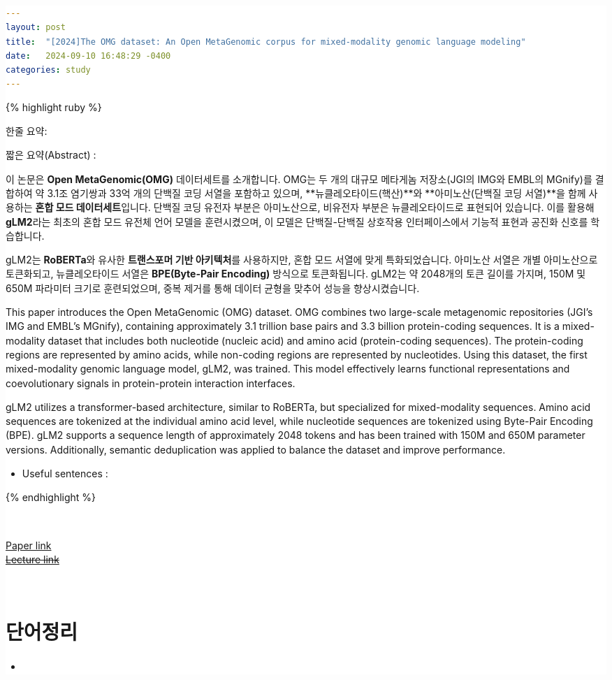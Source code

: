 ```yaml
---
layout: post
title:  "[2024]The OMG dataset: An Open MetaGenomic corpus for mixed-modality genomic language modeling"  
date:   2024-09-10 16:48:29 -0400
categories: study
---
```


{% highlight ruby %}


한줄 요약: 

짧은 요약(Abstract) :    

이 논문은 **Open MetaGenomic(OMG)** 데이터세트를 소개합니다. OMG는 두 개의 대규모 메타게놈 저장소(JGI의 IMG와 EMBL의 MGnify)를 결합하여 약 3.1조 염기쌍과 33억 개의 단백질 코딩 서열을 포함하고 있으며, **뉴클레오타이드(핵산)**와 **아미노산(단백질 코딩 서열)**을 함께 사용하는 **혼합 모드 데이터세트**입니다. 단백질 코딩 유전자 부분은 아미노산으로, 비유전자 부분은 뉴클레오타이드로 표현되어 있습니다. 이를 활용해 **gLM2**라는 최초의 혼합 모드 유전체 언어 모델을 훈련시켰으며, 이 모델은 단백질-단백질 상호작용 인터페이스에서 기능적 표현과 공진화 신호를 학습합니다.

gLM2는 **RoBERTa**와 유사한 **트랜스포머 기반 아키텍처**를 사용하지만, 혼합 모드 서열에 맞게 특화되었습니다. 아미노산 서열은 개별 아미노산으로 토큰화되고, 뉴클레오타이드 서열은 **BPE(Byte-Pair Encoding)** 방식으로 토큰화됩니다. gLM2는 약 2048개의 토큰 길이를 가지며, 150M 및 650M 파라미터 크기로 훈련되었으며, 중복 제거를 통해 데이터 균형을 맞추어 성능을 향상시켰습니다.  



This paper introduces the Open MetaGenomic (OMG) dataset. OMG combines two large-scale metagenomic repositories (JGI’s IMG and EMBL’s MGnify), containing approximately 3.1 trillion base pairs and 3.3 billion protein-coding sequences. It is a mixed-modality dataset that includes both nucleotide (nucleic acid) and amino acid (protein-coding sequences). The protein-coding regions are represented by amino acids, while non-coding regions are represented by nucleotides. Using this dataset, the first mixed-modality genomic language model, gLM2, was trained. This model effectively learns functional representations and coevolutionary signals in protein-protein interaction interfaces.

gLM2 utilizes a transformer-based architecture, similar to RoBERTa, but specialized for mixed-modality sequences. Amino acid sequences are tokenized at the individual amino acid level, while nucleotide sequences are tokenized using Byte-Pair Encoding (BPE). gLM2 supports a sequence length of approximately 2048 tokens and has been trained with 150M and 650M parameter versions. Additionally, semantic deduplication was applied to balance the dataset and improve performance.






* Useful sentences :  


{% endhighlight %}  

<br/>

[Paper link]()  
[~~Lecture link~~]()   

<br/>

# 단어정리  
*  
 